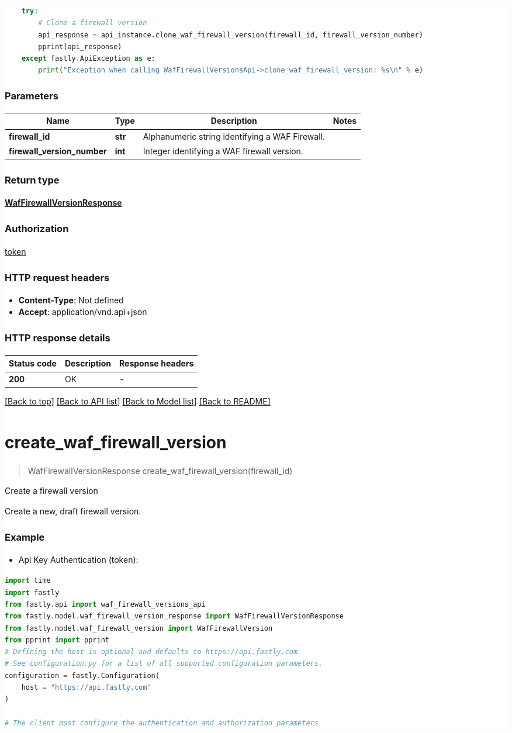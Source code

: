 ```python
    try:
        # Clone a firewall version
        api_response = api_instance.clone_waf_firewall_version(firewall_id, firewall_version_number)
        pprint(api_response)
    except fastly.ApiException as e:
        print("Exception when calling WafFirewallVersionsApi->clone_waf_firewall_version: %s\n" % e)
```


### Parameters

Name | Type | Description  | Notes
------------- | ------------- | ------------- | -------------
 **firewall_id** | **str**| Alphanumeric string identifying a WAF Firewall. |
 **firewall_version_number** | **int**| Integer identifying a WAF firewall version. |

### Return type

[**WafFirewallVersionResponse**](WafFirewallVersionResponse.md)

### Authorization

[token](../README.md#token)

### HTTP request headers

 - **Content-Type**: Not defined
 - **Accept**: application/vnd.api+json


### HTTP response details

| Status code | Description | Response headers |
|-------------|-------------|------------------|
**200** | OK |  -  |

[[Back to top]](#) [[Back to API list]](../README.md#documentation-for-api-endpoints) [[Back to Model list]](../README.md#documentation-for-models) [[Back to README]](../README.md)

# **create_waf_firewall_version**
> WafFirewallVersionResponse create_waf_firewall_version(firewall_id)

Create a firewall version

Create a new, draft firewall version.

### Example

* Api Key Authentication (token):

```python
import time
import fastly
from fastly.api import waf_firewall_versions_api
from fastly.model.waf_firewall_version_response import WafFirewallVersionResponse
from fastly.model.waf_firewall_version import WafFirewallVersion
from pprint import pprint
# Defining the host is optional and defaults to https://api.fastly.com
# See configuration.py for a list of all supported configuration parameters.
configuration = fastly.Configuration(
    host = "https://api.fastly.com"
)

# The client must configure the authentication and authorization parameters
```